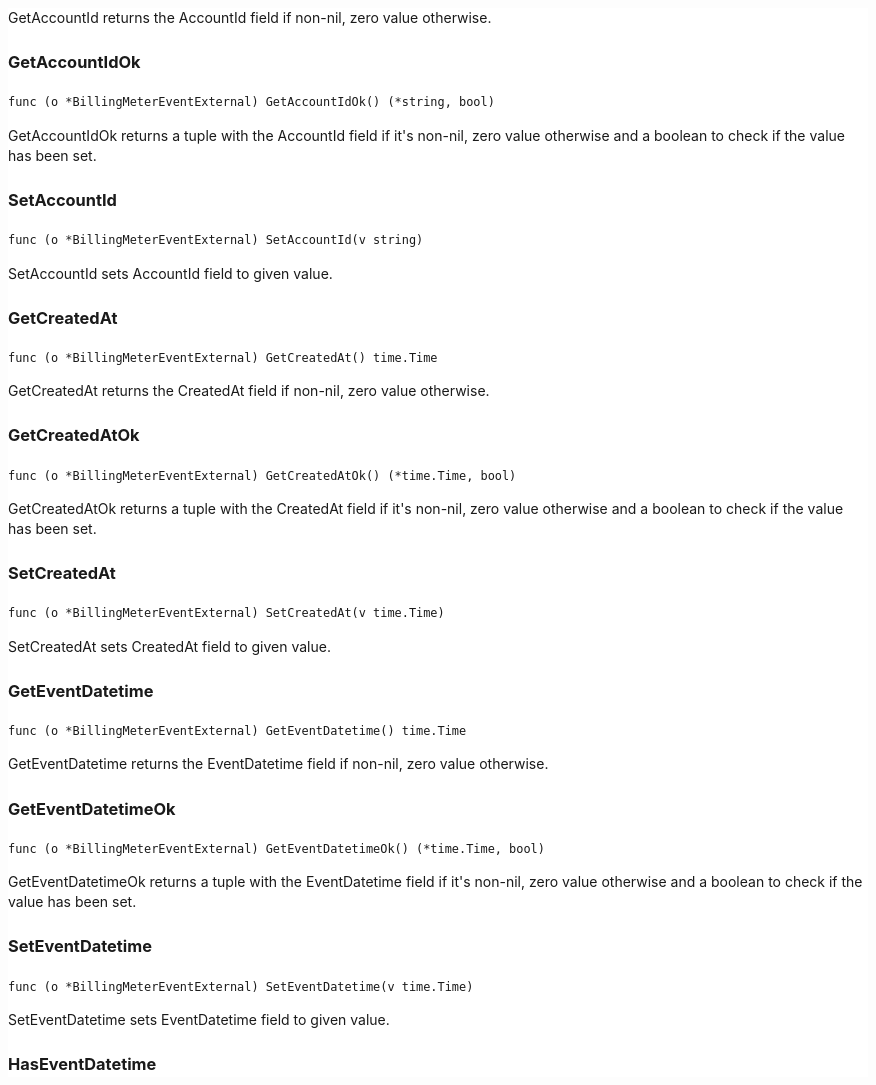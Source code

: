 GetAccountId returns the AccountId field if non-nil, zero value otherwise.

### GetAccountIdOk

`func (o *BillingMeterEventExternal) GetAccountIdOk() (*string, bool)`

GetAccountIdOk returns a tuple with the AccountId field if it's non-nil, zero value otherwise
and a boolean to check if the value has been set.

### SetAccountId

`func (o *BillingMeterEventExternal) SetAccountId(v string)`

SetAccountId sets AccountId field to given value.


### GetCreatedAt

`func (o *BillingMeterEventExternal) GetCreatedAt() time.Time`

GetCreatedAt returns the CreatedAt field if non-nil, zero value otherwise.

### GetCreatedAtOk

`func (o *BillingMeterEventExternal) GetCreatedAtOk() (*time.Time, bool)`

GetCreatedAtOk returns a tuple with the CreatedAt field if it's non-nil, zero value otherwise
and a boolean to check if the value has been set.

### SetCreatedAt

`func (o *BillingMeterEventExternal) SetCreatedAt(v time.Time)`

SetCreatedAt sets CreatedAt field to given value.


### GetEventDatetime

`func (o *BillingMeterEventExternal) GetEventDatetime() time.Time`

GetEventDatetime returns the EventDatetime field if non-nil, zero value otherwise.

### GetEventDatetimeOk

`func (o *BillingMeterEventExternal) GetEventDatetimeOk() (*time.Time, bool)`

GetEventDatetimeOk returns a tuple with the EventDatetime field if it's non-nil, zero value otherwise
and a boolean to check if the value has been set.

### SetEventDatetime

`func (o *BillingMeterEventExternal) SetEventDatetime(v time.Time)`

SetEventDatetime sets EventDatetime field to given value.

### HasEventDatetime
